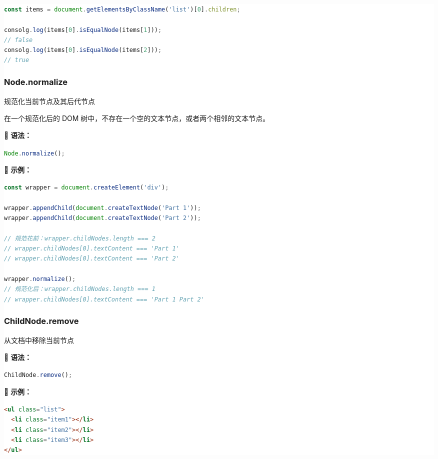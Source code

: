 ```js
const items = document.getElementsByClassName('list')[0].children;

consolg.log(items[0].isEqualNode(items[1]));
// false
consolg.log(items[0].isEqualNode(items[2]));
// true
```

### Node.normalize

规范化当前节点及其后代节点

在一个规范化后的 DOM 树中，不存在一个空的文本节点，或者两个相邻的文本节点。

📖 **语法：**

```js
Node.normalize();
```

🌰 **示例：**

```js
const wrapper = document.createElement('div');

wrapper.appendChild(document.createTextNode('Part 1'));
wrapper.appendChild(document.createTextNode('Part 2'));

// 规范花前：wrapper.childNodes.length === 2
// wrapper.childNodes[0].textContent === 'Part 1'
// wrapper.childNodes[0].textContent === 'Part 2'

wrapper.normalize();
// 规范化后：wrapper.childNodes.length === 1
// wrapper.childNodes[0].textContent === 'Part 1 Part 2'
```

### ChildNode.remove

从文档中移除当前节点

📖 **语法：**

```js
ChildNode.remove();
```

🌰 **示例：**

```html
<ul class="list">
  <li class="item1"></li>
  <li class="item2"></li>
  <li class="item3"></li>
</ul>
```
